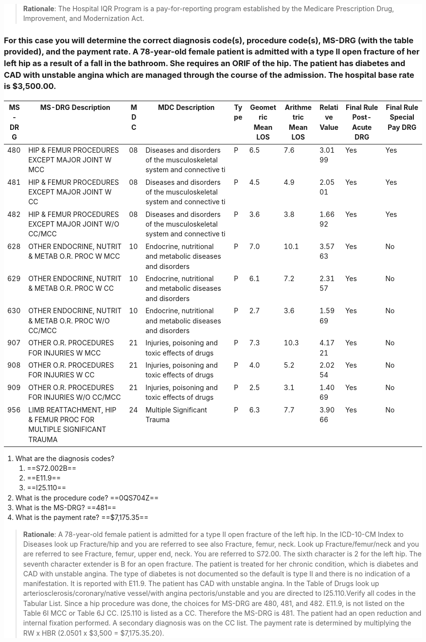 >**Rationale**: The Hospital IQR Program is a pay-for-reporting program established by the Medicare Prescription Drug, Improvement, and Modernization Act.

### For this case you will determine the correct diagnosis code(s), procedure code(s), MS-DRG (with the table provided), and the payment rate. A 78-year-old female patient is admitted with a type II open fracture of her left hip as a result of a fall in the bathroom. She requires an ORIF of the hip. The patient has diabetes and CAD with unstable angina which are managed through the course of the admission. The hospital base rate is $3,500.00.

| MS-DRG | MS-DRG Description                                                  | MDC | MDC Description                                                        | Type | Geometric Mean LOS | Arithmetric Mean LOS | Relative Value | Final Rule Post-Acute DRG | Final Rule Special Pay DRG |
| ------ | ------------------------------------------------------------------- | --- | ---------------------------------------------------------------------- | ---- | ------------------ | -------------------- | -------------- | ------------------------- | -------------------------- |
| 480    | HIP & FEMUR PROCEDURES EXCEPT MAJOR JOINT W MCC                     | 08  | Diseases and disorders of the musculoskeletal system and connective ti | P    | 6.5                | 7.6                  | 3.0199         | Yes                       | Yes                        |
| 481    | HIP & FEMUR PROCEDURES EXCEPT MAJOR JOINT W CC                      | 08  | Diseases and disorders of the musculoskeletal system and connective ti | P    | 4.5                | 4.9                  | 2.0501         | Yes                       | Yes                        |
| 482    | HIP & FEMUR PROCEDURES EXCEPT MAJOR JOINT W/O CC/MCC                | 08  | Diseases and disorders of the musculoskeletal system and connective ti | P    | 3.6                | 3.8                  | 1.6692         | Yes                       | Yes                        |
| 628    | OTHER ENDOCRINE, NUTRIT & METAB O.R. PROC W MCC                     | 10  | Endocrine, nutritional and metabolic diseases and disorders            | P    | 7.0                | 10.1                 | 3.5763         | Yes                       | No                         |
| 629    | OTHER ENDOCRINE, NUTRIT & METAB O.R. PROC W CC                      | 10  | Endocrine, nutritional and metabolic diseases and disorders            | P    | 6.1                | 7.2                  | 2.3157         | Yes                       | No                         |
| 630    | OTHER ENDOCRINE, NUTRIT & METAB O.R. PROC W/O CC/MCC                | 10  | Endocrine, nutritional and metabolic diseases and disorders            | P    | 2.7                | 3.6                  | 1.5969         | Yes                       | No                         |
| 907    | OTHER O.R. PROCEDURES FOR INJURIES W MCC                            | 21  | Injuries, poisoning and toxic effects of drugs                         | P    | 7.3                | 10.3                 | 4.1721         | Yes                       | No                         |
| 908    | OTHER O.R. PROCEDURES FOR INJURIES W CC                             | 21  | Injuries, poisoning and toxic effects of drugs                         | P    | 4.0                | 5.2                  | 2.0254         | Yes                       | No                         |
| 909    | OTHER O.R. PROCEDURES FOR INJURIES W/O CC/MCC                       | 21  | Injuries, poisoning and toxic effects of drugs                         | P    | 2.5                | 3.1                  | 1.4069         | Yes                       | No                         |
| 956    | LIMB REATTACHMENT, HIP & FEMUR PROC FOR MULTIPLE SIGNIFICANT TRAUMA | 24  | Multiple Significant Trauma                                            | P    | 6.3                | 7.7                  | 3.9066         | Yes                       | No                         |

1. What are the diagnosis codes?
	1. ==S72.002B==
	2. ==E11.9==
	3. ==I25.110==
2. What is the procedure code? ==0QS704Z==
3. What is the MS-DRG? ==481==
4. What is the payment rate? ==$7,175.35==

>**Rationale**: A 78-year-old female patient is admitted for a type II open fracture of the left hip. In the ICD-10-CM Index to Diseases look up Fracture/hip and you are referred to see also Fracture, femur, neck. Look up Fracture/femur/neck and you are referred to see Fracture, femur, upper end, neck. You are referred to S72.00. The sixth character is 2 for the left hip. The seventh character extender is B for an open fracture. The patient is treated for her chronic condition, which is diabetes and CAD with unstable angina. The type of diabetes is not documented so the default is type II and there is no indication of a manifestation. It is reported with E11.9. The patient has CAD with unstable angina. In the Table of Drugs look up arteriosclerosis/coronary/native vessel/with angina pectoris/unstable and you are directed to I25.110.Verify all codes in the Tabular List. Since a hip procedure was done, the choices for MS-DRG are 480, 481, and 482. E11.9, is not listed on the Table 6I MCC or Table 6J CC. I25.110 is listed as a CC. Therefore the MS-DRG is 481. The patient had an open reduction and internal fixation performed. A secondary diagnosis was on the CC list. The payment rate is determined by multiplying the RW x HBR (2.0501 x $3,500 = $7,175.35.20).
